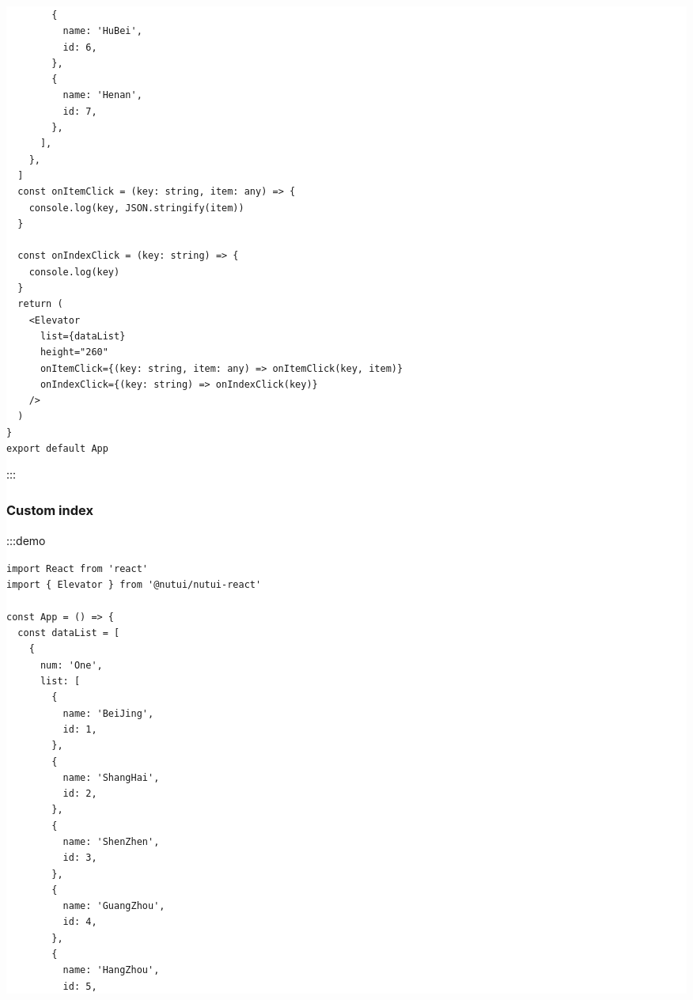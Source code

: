 ```tsx
        {
          name: 'HuBei',
          id: 6,
        },
        {
          name: 'Henan',
          id: 7,
        },
      ],
    },
  ]
  const onItemClick = (key: string, item: any) => {
    console.log(key, JSON.stringify(item))
  }

  const onIndexClick = (key: string) => {
    console.log(key)
  }
  return (
    <Elevator
      list={dataList}
      height="260"
      onItemClick={(key: string, item: any) => onItemClick(key, item)}
      onIndexClick={(key: string) => onIndexClick(key)}
    />
  )
}
export default App
```

:::

### Custom index

:::demo

```tsx
import React from 'react'
import { Elevator } from '@nutui/nutui-react'

const App = () => {
  const dataList = [
    {
      num: 'One',
      list: [
        {
          name: 'BeiJing',
          id: 1,
        },
        {
          name: 'ShangHai',
          id: 2,
        },
        {
          name: 'ShenZhen',
          id: 3,
        },
        {
          name: 'GuangZhou',
          id: 4,
        },
        {
          name: 'HangZhou',
          id: 5,
```